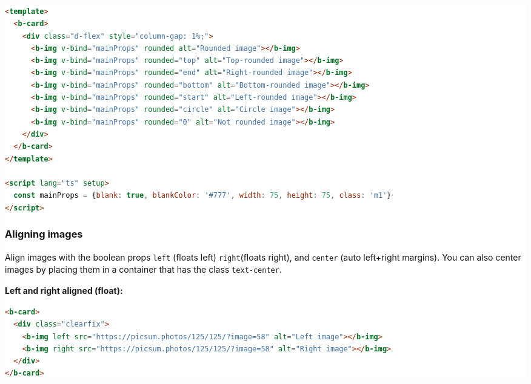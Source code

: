 <ClientOnly>
  <b-card>
    <div class="d-flex" style="column-gap: 1%;">
      <b-img v-bind="mainProps" rounded alt="Rounded image"></b-img>
      <b-img v-bind="mainProps" rounded="top" alt="Top-rounded image"></b-img>
      <b-img v-bind="mainProps" rounded="end" alt="Right-rounded image"></b-img>
      <b-img v-bind="mainProps" rounded="bottom" alt="Bottom-rounded image"></b-img>
      <b-img v-bind="mainProps" rounded="start" alt="Left-rounded image"></b-img>
      <b-img v-bind="mainProps" rounded="circle" alt="Circle image"></b-img>
      <b-img v-bind="mainProps" rounded="0" alt="Not rounded image"></b-img>
    </div>
  </b-card>
</ClientOnly>

```html
<template>
  <b-card>
    <div class="d-flex" style="column-gap: 1%;">
      <b-img v-bind="mainProps" rounded alt="Rounded image"></b-img>
      <b-img v-bind="mainProps" rounded="top" alt="Top-rounded image"></b-img>
      <b-img v-bind="mainProps" rounded="end" alt="Right-rounded image"></b-img>
      <b-img v-bind="mainProps" rounded="bottom" alt="Bottom-rounded image"></b-img>
      <b-img v-bind="mainProps" rounded="start" alt="Left-rounded image"></b-img>
      <b-img v-bind="mainProps" rounded="circle" alt="Circle image"></b-img>
      <b-img v-bind="mainProps" rounded="0" alt="Not rounded image"></b-img>
    </div>
  </b-card>
</template>

<script lang="ts" setup>
  const mainProps = {blank: true, blankColor: '#777', width: 75, height: 75, class: 'm1'}
</script>
```

### Aligning images

Align images with the boolean props `left` (floats left) `right`(floats right), and `center` (auto
left+right margins). You can also center images by placing them in a container that has the class
`text-center`.

**Left and right aligned (float):**

<ClientOnly>
  <b-card>
    <div class="clearfix">
      <b-img left src="https://picsum.photos/125/125/?image=58" alt="Left image"></b-img>
      <b-img right src="https://picsum.photos/125/125/?image=58" alt="Right image"></b-img>
    </div>
  </b-card>
</ClientOnly>

```html
<b-card>
  <div class="clearfix">
    <b-img left src="https://picsum.photos/125/125/?image=58" alt="Left image"></b-img>
    <b-img right src="https://picsum.photos/125/125/?image=58" alt="Right image"></b-img>
  </div>
</b-card>
```
